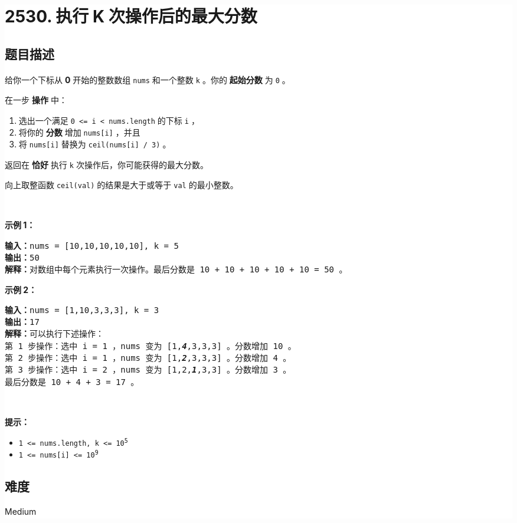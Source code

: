 # 2530. 执行 K 次操作后的最大分数

## 题目描述

<p>给你一个下标从 <strong>0</strong> 开始的整数数组 <code>nums</code> 和一个整数 <code>k</code> 。你的 <strong>起始分数</strong> 为 <code>0</code> 。</p>

<p>在一步 <strong>操作</strong> 中：</p>

<ol>
	<li>选出一个满足 <code>0 &lt;= i &lt; nums.length</code> 的下标 <code>i</code> ，</li>
	<li>将你的 <strong>分数</strong> 增加 <code>nums[i]</code> ，并且</li>
	<li>将 <code>nums[i]</code> 替换为 <code>ceil(nums[i] / 3)</code> 。</li>
</ol>

<p>返回在 <strong>恰好</strong> 执行 <code>k</code> 次操作后，你可能获得的最大分数。</p>

<p>向上取整函数 <code>ceil(val)</code> 的结果是大于或等于 <code>val</code> 的最小整数。</p>

<p>&nbsp;</p>

<p><strong>示例 1：</strong></p>

<pre>
<strong>输入：</strong>nums = [10,10,10,10,10], k = 5
<strong>输出：</strong>50
<strong>解释：</strong>对数组中每个元素执行一次操作。最后分数是 10 + 10 + 10 + 10 + 10 = 50 。
</pre>

<p><strong>示例 2：</strong></p>

<pre>
<strong>输入：</strong>nums = [1,10,3,3,3], k = 3
<strong>输出：</strong>17
<strong>解释：</strong>可以执行下述操作：
第 1 步操作：选中 i = 1 ，nums 变为 [1,<em><strong>4</strong></em>,3,3,3] 。分数增加 10 。
第 2 步操作：选中 i = 1 ，nums 变为 [1,<em><strong>2</strong></em>,3,3,3] 。分数增加 4 。
第 3 步操作：选中 i = 2 ，nums 变为 [1,2,<em><strong>1</strong></em>,3,3] 。分数增加 3 。
最后分数是 10 + 4 + 3 = 17 。
</pre>

<p>&nbsp;</p>

<p><strong>提示：</strong></p>

<ul>
	<li><code>1 &lt;= nums.length, k &lt;= 10<sup>5</sup></code></li>
	<li><code>1 &lt;= nums[i] &lt;= 10<sup>9</sup></code></li>
</ul>


## 难度

Medium
